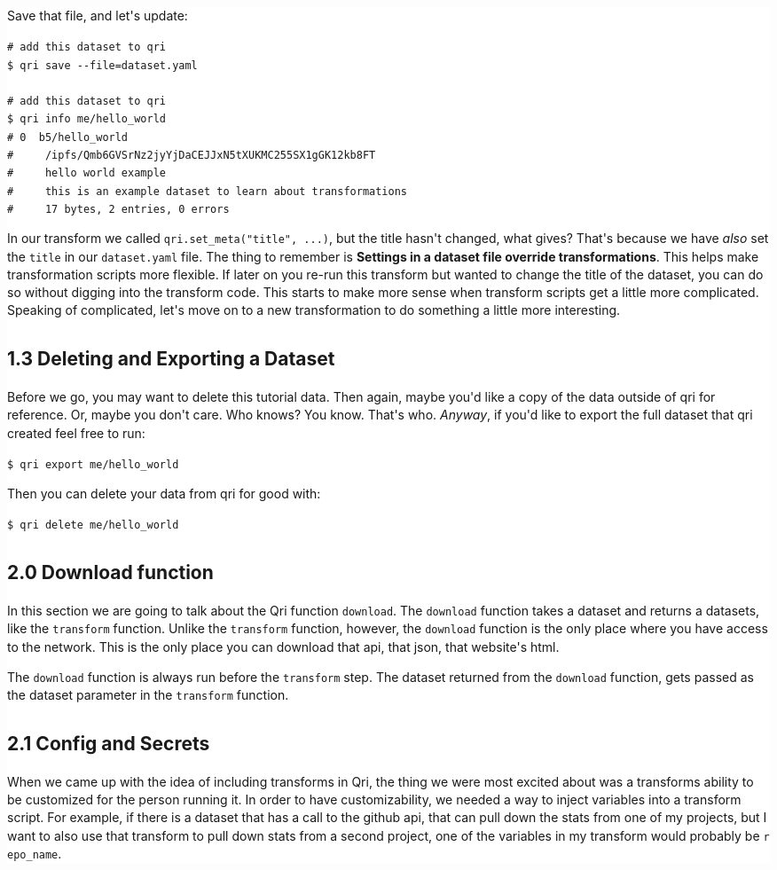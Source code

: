 Save that file, and let's update:
```shell
# add this dataset to qri
$ qri save --file=dataset.yaml

# add this dataset to qri
$ qri info me/hello_world
# 0  b5/hello_world
#     /ipfs/Qmb6GVSrNz2jyYjDaCEJJxN5tXUKMC255SX1gGK12kb8FT
#     hello world example
#     this is an example dataset to learn about transformations
#     17 bytes, 2 entries, 0 errors
```

In our transform we called `qri.set_meta("title", ...)`, but the title hasn't changed, what gives? That's because we have _also_ set the `title` in our `dataset.yaml` file. The thing to remember is **Settings in a dataset file override transformations**. This helps make transformation scripts more flexible. If later on you re-run this transform but wanted to change the title of the dataset, you can do so without digging into the transform code. This starts to make more sense when transform scripts get a little more complicated. Speaking of complicated, let's move on to a new transformation to do something a little more interesting.

<a id="delete_export"></a>
## 1.3 Deleting and Exporting a Dataset

Before we go, you may want to delete this tutorial data. Then again, maybe you'd like a copy of the data outside of qri for reference. Or, maybe you don't care. Who knows? You know. That's who. _Anyway_, if you'd like to export the full dataset that qri created feel free to run:
```shell
$ qri export me/hello_world
```

Then you can delete your data from qri for good with:
```shell
$ qri delete me/hello_world
```

<a id="download"></a>
## 2.0 Download function

In this section we are going to talk about the Qri function `download`. The `download` function takes a dataset and returns a datasets, like the `transform` function. Unlike the `transform` function, however, the `download` function is the only place where you have access to the network. This is the only place you can download that api, that json, that website's html.

The `download` function is always run before the `transform` step. The dataset returned from the `download` function, gets passed as the dataset parameter in the `transform` function.

<a id="config"></a>
## 2.1 Config and Secrets

When we came up with the idea of including transforms in Qri, the thing we were most excited about was a transforms ability to be customized for the person running it. In order to have customizability, we needed a way to inject variables into a transform script. For example, if there is a dataset that has a call to the github api, that can pull down the stats from one of my projects, but I want to also use that transform to pull down stats from a second project, one of the variables in my transform would probably be `repo_name`.
